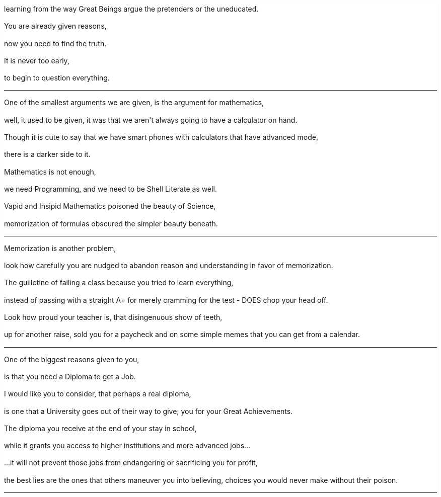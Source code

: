 learning from the way Great Beings argue the pretenders or the uneducated.

You are already given reasons,

now you need to find the truth.

It is never too early,

to begin to question everything.

---

One of the smallest arguments we are given, is the argument for mathematics,

well, it used to be given, it was that we aren't always going to have a calculator on hand.

Though it is cute to say that we have smart phones with calculators that have advanced mode,

there is a darker side to it.

Mathematics is not enough,

we need Programming, and we need to be Shell Literate as well.

Vapid and Insipid Mathematics poisoned the beauty of Science,

memorization of formulas obscured the simpler beauty beneath.

---

Memorization is another problem,

look how carefully you are nudged to abandon reason and understanding in favor of memorization.

The guillotine of failing a class because you tried to learn everything,

instead of passing with a straight A+ for merely cramming for the test - DOES chop your head off.

Look how proud your teacher is, that disingenuous show of teeth,

up for another raise, sold you for a paycheck and on some simple memes that you can get from a calendar.

---

One of the biggest reasons given to you,

is that you need a Diploma to get a Job.

I would like you to consider, that perhaps a real diploma,

is one that a University goes out of their way to give; you for your Great Achievements.

The diploma you receive at the end of your stay in school,

while it grants you access to higher institutions and more advanced jobs...

...it will not prevent those jobs from endangering or sacrificing you for profit,

the best lies are the ones that others maneuver you into believing, choices you would never make without their poison.

---
